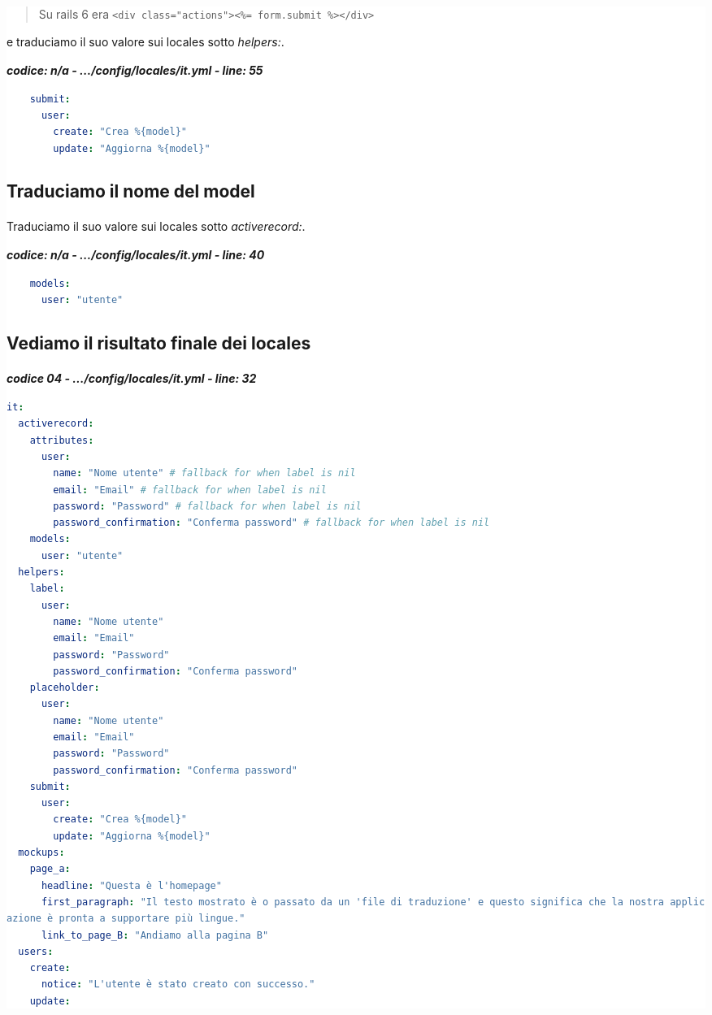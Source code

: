 > Su rails 6 era `<div class="actions"><%= form.submit %></div>`

e traduciamo il suo valore sui locales sotto *helpers:*.

***codice: n/a - .../config/locales/it.yml - line: 55***

```yaml
    submit:
      user:
        create: "Crea %{model}"
        update: "Aggiorna %{model}"
```


## Traduciamo il nome del model

Traduciamo il suo valore sui locales sotto *activerecord:*.

***codice: n/a - .../config/locales/it.yml - line: 40***

```yaml
    models:
      user: "utente"
```


## Vediamo il risultato finale dei locales

***codice 04 - .../config/locales/it.yml - line: 32***

```yaml
it:
  activerecord:
    attributes:
      user:
        name: "Nome utente" # fallback for when label is nil
        email: "Email" # fallback for when label is nil
        password: "Password" # fallback for when label is nil
        password_confirmation: "Conferma password" # fallback for when label is nil
    models:
      user: "utente"
  helpers:
    label:
      user:
        name: "Nome utente"
        email: "Email"
        password: "Password"
        password_confirmation: "Conferma password"
    placeholder:
      user:
        name: "Nome utente"
        email: "Email"
        password: "Password"
        password_confirmation: "Conferma password"
    submit:
      user:
        create: "Crea %{model}"
        update: "Aggiorna %{model}"
  mockups:
    page_a:
      headline: "Questa è l'homepage"
      first_paragraph: "Il testo mostrato è o passato da un 'file di traduzione' e questo significa che la nostra applicazione è pronta a supportare più lingue."
      link_to_page_B: "Andiamo alla pagina B"
  users:
    create:
      notice: "L'utente è stato creato con successo."
    update:
```